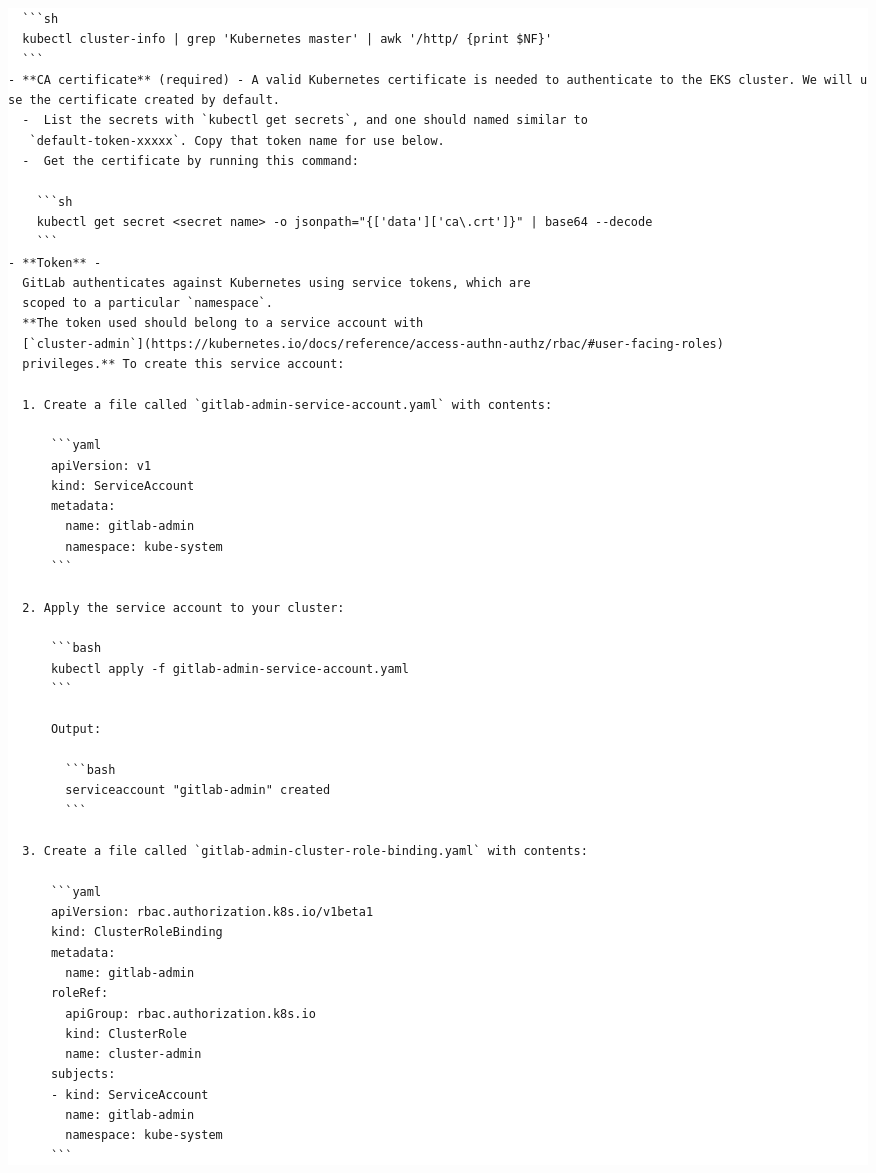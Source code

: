       ```sh
      kubectl cluster-info | grep 'Kubernetes master' | awk '/http/ {print $NF}'
      ```
    - **CA certificate** (required) - A valid Kubernetes certificate is needed to authenticate to the EKS cluster. We will use the certificate created by default.
      -  List the secrets with `kubectl get secrets`, and one should named similar to
       `default-token-xxxxx`. Copy that token name for use below.
      -  Get the certificate by running this command:

        ```sh
        kubectl get secret <secret name> -o jsonpath="{['data']['ca\.crt']}" | base64 --decode
        ```
    - **Token** -
      GitLab authenticates against Kubernetes using service tokens, which are
      scoped to a particular `namespace`.
      **The token used should belong to a service account with
      [`cluster-admin`](https://kubernetes.io/docs/reference/access-authn-authz/rbac/#user-facing-roles)
      privileges.** To create this service account:

      1. Create a file called `gitlab-admin-service-account.yaml` with contents:

          ```yaml
          apiVersion: v1
          kind: ServiceAccount
          metadata:
            name: gitlab-admin
            namespace: kube-system
          ```

      2. Apply the service account to your cluster:

          ```bash
          kubectl apply -f gitlab-admin-service-account.yaml
          ```

          Output:

            ```bash
            serviceaccount "gitlab-admin" created
            ```

      3. Create a file called `gitlab-admin-cluster-role-binding.yaml` with contents:

          ```yaml
          apiVersion: rbac.authorization.k8s.io/v1beta1
          kind: ClusterRoleBinding
          metadata:
            name: gitlab-admin
          roleRef:
            apiGroup: rbac.authorization.k8s.io
            kind: ClusterRole
            name: cluster-admin
          subjects:
          - kind: ServiceAccount
            name: gitlab-admin
            namespace: kube-system
          ```


[permissions]: ../../permissions.md
[ee]: https://about.gitlab.com/pricing/
[Auto DevOps]: ../../../topics/autodevops/index.md